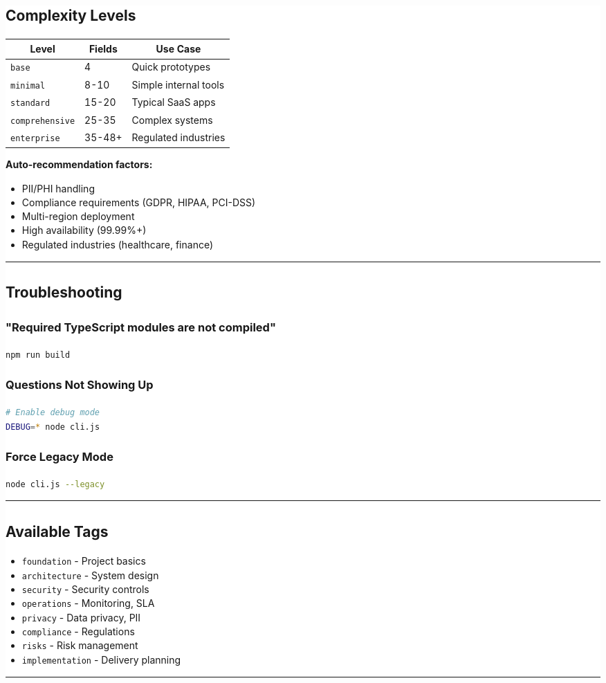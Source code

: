 ## Complexity Levels

| Level | Fields | Use Case |
|-------|--------|----------|
| `base` | 4 | Quick prototypes |
| `minimal` | 8-10 | Simple internal tools |
| `standard` | 15-20 | Typical SaaS apps |
| `comprehensive` | 25-35 | Complex systems |
| `enterprise` | 35-48+ | Regulated industries |

**Auto-recommendation factors:**
- PII/PHI handling
- Compliance requirements (GDPR, HIPAA, PCI-DSS)
- Multi-region deployment
- High availability (99.99%+)
- Regulated industries (healthcare, finance)

---

## Troubleshooting

### "Required TypeScript modules are not compiled"

```bash
npm run build
```

### Questions Not Showing Up

```bash
# Enable debug mode
DEBUG=* node cli.js
```

### Force Legacy Mode

```bash
node cli.js --legacy
```

---

## Available Tags

- `foundation` - Project basics
- `architecture` - System design
- `security` - Security controls
- `operations` - Monitoring, SLA
- `privacy` - Data privacy, PII
- `compliance` - Regulations
- `risks` - Risk management
- `implementation` - Delivery planning

---
